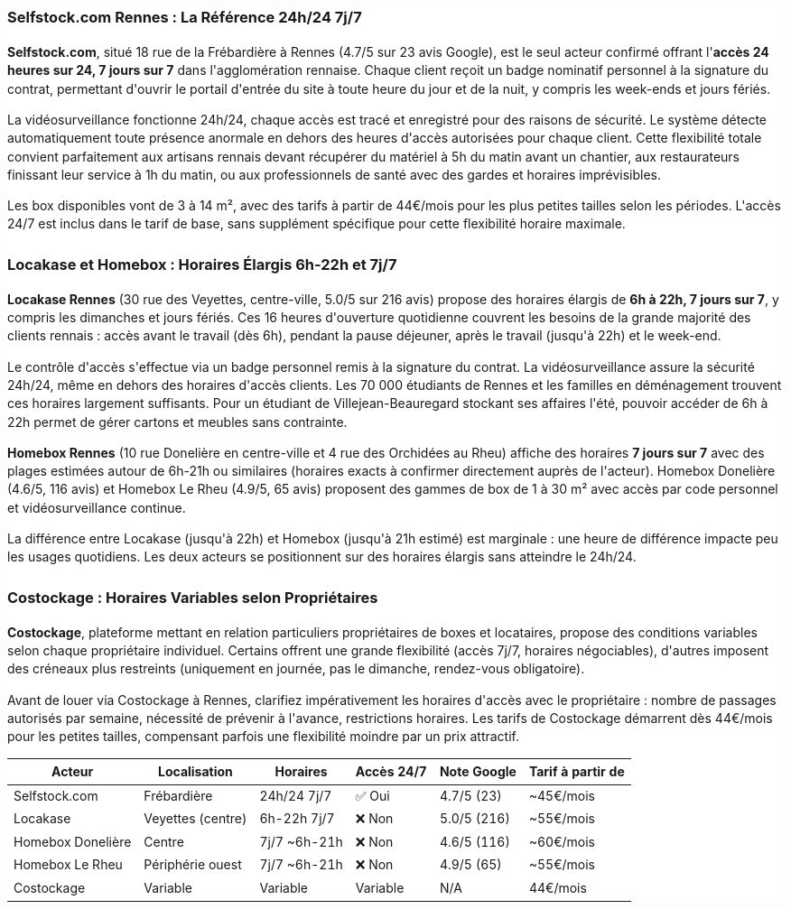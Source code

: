 ### Selfstock.com Rennes : La Référence 24h/24 7j/7

**Selfstock.com**, situé 18 rue de la Frébardière à Rennes (4.7/5 sur 23 avis Google), est le seul acteur confirmé offrant l'**accès 24 heures sur 24, 7 jours sur 7** dans l'agglomération rennaise. Chaque client reçoit un badge nominatif personnel à la signature du contrat, permettant d'ouvrir le portail d'entrée du site à toute heure du jour et de la nuit, y compris les week-ends et jours fériés.

La vidéosurveillance fonctionne 24h/24, chaque accès est tracé et enregistré pour des raisons de sécurité. Le système détecte automatiquement toute présence anormale en dehors des heures d'accès autorisées pour chaque client. Cette flexibilité totale convient parfaitement aux artisans rennais devant récupérer du matériel à 5h du matin avant un chantier, aux restaurateurs finissant leur service à 1h du matin, ou aux professionnels de santé avec des gardes et horaires imprévisibles.

Les box disponibles vont de 3 à 14 m², avec des tarifs à partir de 44€/mois pour les plus petites tailles selon les périodes. L'accès 24/7 est inclus dans le tarif de base, sans supplément spécifique pour cette flexibilité horaire maximale.

### Locakase et Homebox : Horaires Élargis 6h-22h et 7j/7

**Locakase Rennes** (30 rue des Veyettes, centre-ville, 5.0/5 sur 216 avis) propose des horaires élargis de **6h à 22h, 7 jours sur 7**, y compris les dimanches et jours fériés. Ces 16 heures d'ouverture quotidienne couvrent les besoins de la grande majorité des clients rennais : accès avant le travail (dès 6h), pendant la pause déjeuner, après le travail (jusqu'à 22h) et le week-end.

Le contrôle d'accès s'effectue via un badge personnel remis à la signature du contrat. La vidéosurveillance assure la sécurité 24h/24, même en dehors des horaires d'accès clients. Les 70 000 étudiants de Rennes et les familles en déménagement trouvent ces horaires largement suffisants. Pour un étudiant de Villejean-Beauregard stockant ses affaires l'été, pouvoir accéder de 6h à 22h permet de gérer cartons et meubles sans contrainte.

**Homebox Rennes** (10 rue Donelière en centre-ville et 4 rue des Orchidées au Rheu) affiche des horaires **7 jours sur 7** avec des plages estimées autour de 6h-21h ou similaires (horaires exacts à confirmer directement auprès de l'acteur). Homebox Donelière (4.6/5, 116 avis) et Homebox Le Rheu (4.9/5, 65 avis) proposent des gammes de box de 1 à 30 m² avec accès par code personnel et vidéosurveillance continue.

La différence entre Locakase (jusqu'à 22h) et Homebox (jusqu'à 21h estimé) est marginale : une heure de différence impacte peu les usages quotidiens. Les deux acteurs se positionnent sur des horaires élargis sans atteindre le 24h/24.

### Costockage : Horaires Variables selon Propriétaires

**Costockage**, plateforme mettant en relation particuliers propriétaires de boxes et locataires, propose des conditions variables selon chaque propriétaire individuel. Certains offrent une grande flexibilité (accès 7j/7, horaires négociables), d'autres imposent des créneaux plus restreints (uniquement en journée, pas le dimanche, rendez-vous obligatoire).

Avant de louer via Costockage à Rennes, clarifiez impérativement les horaires d'accès avec le propriétaire : nombre de passages autorisés par semaine, nécessité de prévenir à l'avance, restrictions horaires. Les tarifs de Costockage démarrent dès 44€/mois pour les petites tailles, compensant parfois une flexibilité moindre par un prix attractif.

| Acteur | Localisation | Horaires | Accès 24/7 | Note Google | Tarif à partir de |
|--------|--------------|----------|------------|-------------|-------------------|
| Selfstock.com | Frébardière | 24h/24 7j/7 | ✅ Oui | 4.7/5 (23) | ~45€/mois |
| Locakase | Veyettes (centre) | 6h-22h 7j/7 | ❌ Non | 5.0/5 (216) | ~55€/mois |
| Homebox Donelière | Centre | 7j/7 ~6h-21h | ❌ Non | 4.6/5 (116) | ~60€/mois |
| Homebox Le Rheu | Périphérie ouest | 7j/7 ~6h-21h | ❌ Non | 4.9/5 (65) | ~55€/mois |
| Costockage | Variable | Variable | Variable | N/A | 44€/mois |

